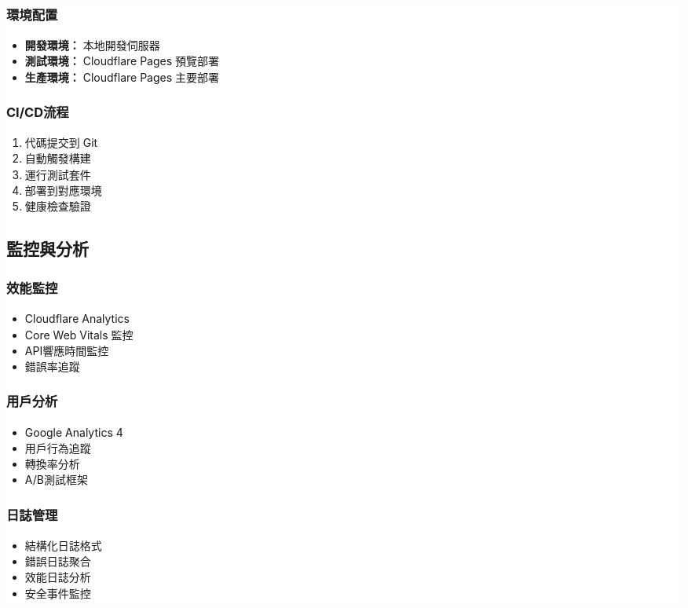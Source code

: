### 環境配置
- **開發環境：** 本地開發伺服器
- **測試環境：** Cloudflare Pages 預覽部署
- **生產環境：** Cloudflare Pages 主要部署

### CI/CD流程
1. 代碼提交到 Git
2. 自動觸發構建
3. 運行測試套件
4. 部署到對應環境
5. 健康檢查驗證

## 監控與分析

### 效能監控
- Cloudflare Analytics
- Core Web Vitals 監控
- API響應時間監控
- 錯誤率追蹤

### 用戶分析
- Google Analytics 4
- 用戶行為追蹤
- 轉換率分析
- A/B測試框架

### 日誌管理
- 結構化日誌格式
- 錯誤日誌聚合
- 效能日誌分析
- 安全事件監控